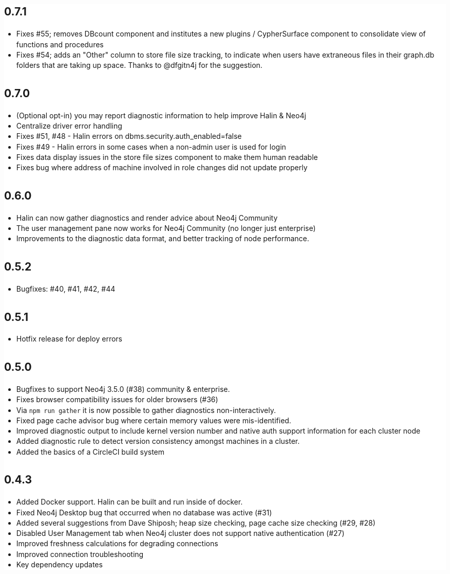 ## 0.7.1

- Fixes #55; removes DBcount component and institutes a new plugins / CypherSurface 
component to consolidate view of functions and procedures
- Fixes #54; adds an "Other" column to store file size tracking, to indicate when
users have extraneous files in their graph.db folders that are taking up space. Thanks
to @dfgitn4j for the suggestion.

## 0.7.0

- (Optional opt-in) you may report diagnostic information to help improve Halin & Neo4j
- Centralize driver error handling
- Fixes #51, #48 - Halin errors on dbms.security.auth_enabled=false
- Fixes #49 - Halin errors in some cases when a non-admin user is used for login
- Fixes data display issues in the store file sizes component to make them human readable
- Fixes bug where address of machine involved in role changes did not update properly

## 0.6.0

- Halin can now gather diagnostics and render advice about Neo4j Community
- The user management pane now works for Neo4j Community (no longer just enterprise)
- Improvements to the diagnostic data format, and better tracking of node performance.

## 0.5.2

- Bugfixes: #40, #41, #42, #44

## 0.5.1

- Hotfix release for deploy errors

## 0.5.0

- Bugfixes to support Neo4j 3.5.0 (#38) community & enterprise.
- Fixes browser compatibility issues for older browsers (#36)
- Via `npm run gather` it is now possible to gather diagnostics non-interactively.
- Fixed page cache advisor bug where certain memory values were mis-identified.
- Improved diagnostic output to include kernel version number and native auth support information for each cluster node
- Added diagnostic rule to detect version consistency amongst machines in a cluster.
- Added the basics of a CircleCI build system

## 0.4.3

- Added Docker support. Halin can be built and run inside of docker.
- Fixed Neo4j Desktop bug that occurred when no database was active (#31)
- Added several suggestions from Dave Shiposh; heap size checking, page cache size checking (#29, #28)
- Disabled User Management tab when Neo4j cluster does not support native authentication (#27)
- Improved freshness calculations for degrading connections
- Improved connection troubleshooting
- Key dependency updates
